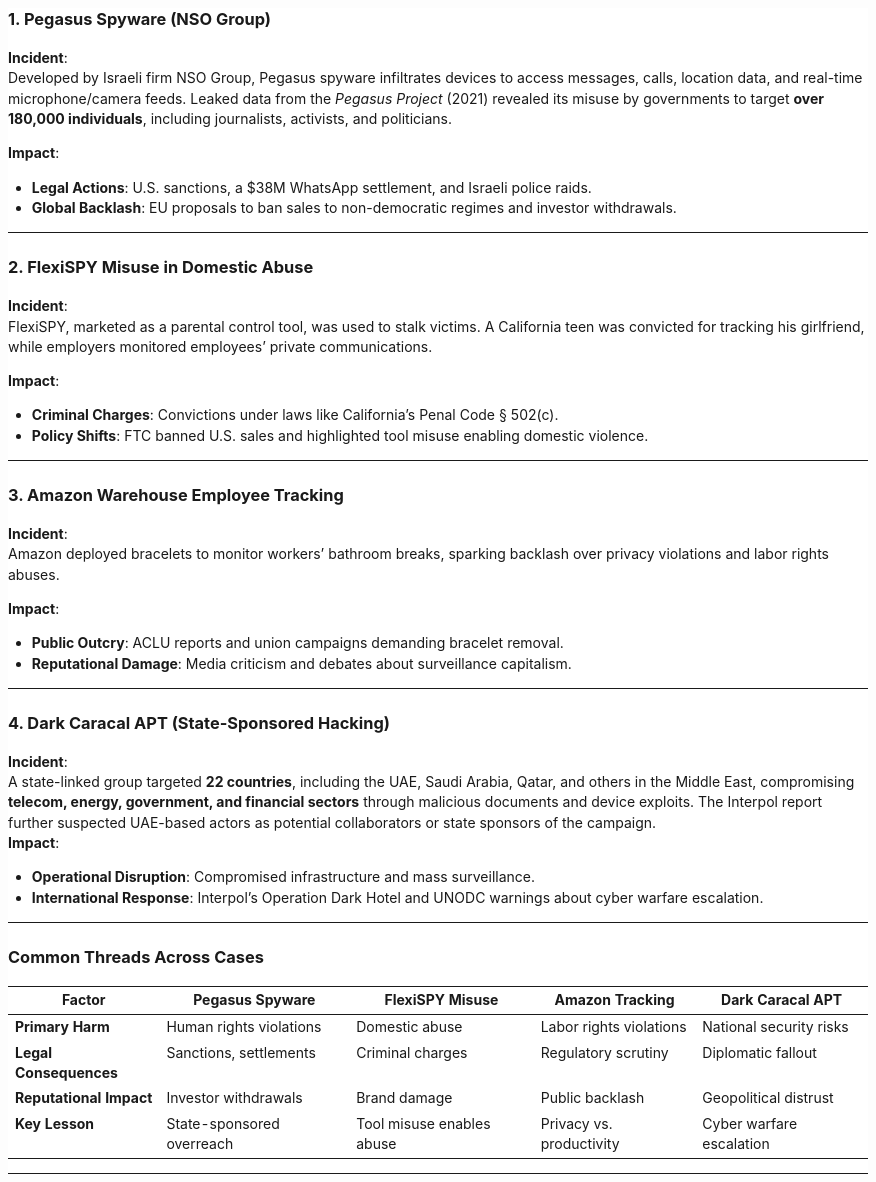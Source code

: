 
### **1. Pegasus Spyware (NSO Group)**  
**Incident**:  
Developed by Israeli firm NSO Group, Pegasus spyware infiltrates devices to access messages, calls, location data, and real-time microphone/camera feeds. Leaked data from the *Pegasus Project* (2021) revealed its misuse by governments to target **over 180,000 individuals**, including journalists, activists, and politicians.  

**Impact**:  
- **Legal Actions**: U.S. sanctions, a $38M WhatsApp settlement, and Israeli police raids.  
- **Global Backlash**: EU proposals to ban sales to non-democratic regimes and investor withdrawals.  

---

### **2. FlexiSPY Misuse in Domestic Abuse**  
**Incident**:  
FlexiSPY, marketed as a parental control tool, was used to stalk victims. A California teen was convicted for tracking his girlfriend, while employers monitored employees’ private communications.  

**Impact**:  
- **Criminal Charges**: Convictions under laws like California’s Penal Code § 502(c).  
- **Policy Shifts**: FTC banned U.S. sales and highlighted tool misuse enabling domestic violence.  

---

### **3. Amazon Warehouse Employee Tracking**  
**Incident**:  
Amazon deployed bracelets to monitor workers’ bathroom breaks, sparking backlash over privacy violations and labor rights abuses.  

**Impact**:  
- **Public Outcry**: ACLU reports and union campaigns demanding bracelet removal.  
- **Reputational Damage**: Media criticism and debates about surveillance capitalism.  

---

### **4. Dark Caracal APT (State-Sponsored Hacking)**  
**Incident**:  
A state-linked group targeted **22 countries**, including the UAE, Saudi Arabia, Qatar, and others in the Middle East, compromising **telecom, energy, government, and financial sectors** through malicious documents and device exploits. The Interpol report further suspected UAE-based actors as potential collaborators or state sponsors of the campaign.  
**Impact**:  
- **Operational Disruption**: Compromised infrastructure and mass surveillance.  
- **International Response**: Interpol’s Operation Dark Hotel and UNODC warnings about cyber warfare escalation.  

---

### **Common Threads Across Cases**  
| **Factor**               | **Pegasus Spyware**          | **FlexiSPY Misuse**       | **Amazon Tracking**        | **Dark Caracal APT**       |  
|--------------------------|------------------------------|---------------------------|----------------------------|----------------------------|  
| **Primary Harm**          | Human rights violations      | Domestic abuse            | Labor rights violations    | National security risks    |  
| **Legal Consequences**    | Sanctions, settlements       | Criminal charges          | Regulatory scrutiny        | Diplomatic fallout         |  
| **Reputational Impact**   | Investor withdrawals         | Brand damage              | Public backlash            | Geopolitical distrust      |  
| **Key Lesson**            | State-sponsored overreach    | Tool misuse enables abuse | Privacy vs. productivity   | Cyber warfare escalation    |  

---